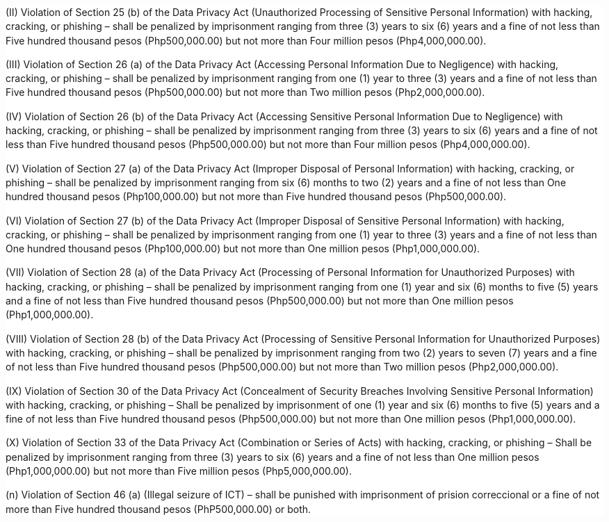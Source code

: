 (II) Violation of Section 25 (b) of the Data Privacy Act (Unauthorized Processing of Sensitive Personal Information) with hacking, cracking, or phishing –
shall be penalized by imprisonment ranging from three (3) years to six (6) years and a fine of not less than Five hundred thousand pesos (Php500,000.00)
but not more than Four million pesos (Php4,000,000.00).

(III) Violation of Section 26 (a) of the Data Privacy Act (Accessing Personal Information Due to Negligence) with hacking, cracking, or phishing – shall
be penalized by imprisonment ranging from one (1) year to three (3) years and a fine of not less than Five hundred thousand pesos (Php500,000.00) but not
more than Two million pesos (Php2,000,000.00).

(IV) Violation of Section 26 (b) of the Data Privacy Act (Accessing Sensitive Personal Information Due to Negligence) with hacking, cracking, or
phishing – shall be penalized by imprisonment ranging from three (3) years to six (6) years and a fine of not less than Five hundred thousand pesos
(Php500,000.00) but not more than Four million pesos (Php4,000,000.00).

(V) Violation of Section 27 (a) of the Data Privacy Act (Improper Disposal of Personal Information) with hacking, cracking, or phishing – shall be penalized
by imprisonment ranging from six (6) months to two (2) years and a fine of not less than One hundred thousand pesos (Php100,000.00) but not more than Five
hundred thousand pesos (Php500,000.00).

(VI) Violation of Section 27 (b) of the Data Privacy Act (Improper Disposal of Sensitive Personal Information) with hacking, cracking, or phishing – shall
be penalized by imprisonment ranging from one (1) year to three (3) years and a fine of not less than One hundred thousand pesos (Php100,000.00) but not
more than One million pesos (Php1,000,000.00).

(VII) Violation of Section 28 (a) of the Data Privacy Act (Processing of Personal Information for Unauthorized Purposes) with hacking, cracking, or phishing
– shall be penalized by imprisonment ranging from one (1) year and six (6) months to five (5) years and a fine of not less than Five hundred thousand pesos
(Php500,000.00) but not more than One million pesos (Php1,000,000.00).

(VIII) Violation of Section 28 (b) of the Data Privacy Act (Processing of Sensitive Personal Information for Unauthorized Purposes) with hacking,
cracking, or phishing – shall be penalized by imprisonment ranging from two (2) years to seven (7) years and a fine of not less than Five hundred thousand
pesos (Php500,000.00) but not more than Two million pesos (Php2,000,000.00).

(IX) Violation of Section 30 of the Data Privacy Act (Concealment of Security Breaches Involving Sensitive Personal Information) with hacking, cracking, or
phishing – Shall be penalized by imprisonment of one (1) year and six (6) months to five (5) years and a fine of not less than Five hundred thousand
pesos (Php500,000.00) but not more than One million pesos (Php1,000,000.00).

(X) Violation of Section 33 of the Data Privacy Act (Combination or Series of Acts) with hacking, cracking, or phishing – Shall be penalized by imprisonment
ranging from three (3) years to six (6) years and a fine of not less than One million pesos (Php1,000,000.00) but not more than Five million
pesos (Php5,000,000.00).

(n) Violation of Section 46 (a) (Illegal seizure of ICT) – shall be punished with imprisonment of prision correccional or a fine of not more than Five hundred
thousand pesos (PhP500,000.00) or both.
